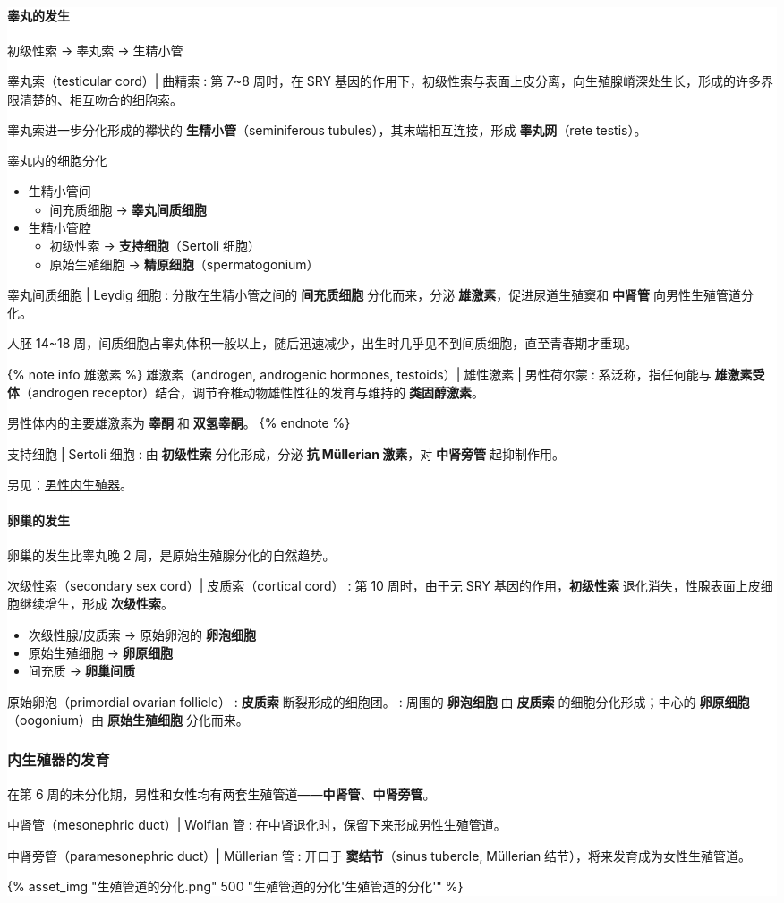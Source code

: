 #### 睾丸的发生

初级性索 → 睾丸索 → 生精小管

睾丸索（testicular cord）| 曲精索
: 第 7~8 周时，在 SRY 基因的作用下，初级性索与表面上皮分离，向生殖腺嵴深处生长，形成的许多界限清楚的、相互吻合的细胞索。

睾丸索进一步分化形成的襻状的 **生精小管**（seminiferous tubules），其末端相互连接，形成 **睾丸网**（rete testis）。

睾丸内的细胞分化
- 生精小管间
    - 间充质细胞 → **睾丸间质细胞**
- 生精小管腔
    - 初级性索 → **支持细胞**（Sertoli 细胞）
    - 原始生殖细胞 → **精原细胞**（spermatogonium）

睾丸间质细胞 | Leydig 细胞
: 分散在生精小管之间的 **间充质细胞** 分化而来，分泌 **雄激素**，促进尿道生殖窦和 **中肾管** 向男性生殖管道分化。

人胚 14~18 周，间质细胞占睾丸体积一般以上，随后迅速减少，出生时几乎见不到间质细胞，直至青春期才重现。

{% note info 雄激素 %}
雄激素（androgen, androgenic hormones, testoids）| 雄性激素 | 男性荷尔蒙
: 系泛称，指任何能与 **雄激素受体**（androgen receptor）结合，调节脊椎动物雄性性征的发育与维持的 **类固醇激素**。

男性体内的主要雄激素为 **睾酮** 和 **双氢睾酮**。
{% endnote %}

支持细胞 | Sertoli 细胞
: 由 **初级性索** 分化形成，分泌 **抗 Müllerian 激素**，对 **中肾旁管** 起抑制作用。

另见：[男性内生殖器](#男性内生殖器)。

#### 卵巢的发生

卵巢的发生比睾丸晚 2 周，是原始生殖腺分化的自然趋势。

次级性索（secondary sex cord）| 皮质索（cortical cord）
: 第 10 周时，由于无 SRY 基因的作用，[**初级性索**](?highlight=初级性索#生殖腺的发育) 退化消失，性腺表面上皮细胞继续增生，形成 **次级性索**。

- 次级性腺/皮质索 → 原始卵泡的 **卵泡细胞**
- 原始生殖细胞 → **卵原细胞**
- 间充质 → **卵巢间质**

原始卵泡（primordial ovarian folliele）
: **皮质索** 断裂形成的细胞团。
: 周围的 **卵泡细胞** 由 **皮质索** 的细胞分化形成；中心的 **卵原细胞**（oogonium）由 **原始生殖细胞** 分化而来。

### 内生殖器的发育

在第 6 周的未分化期，男性和女性均有两套生殖管道——**中肾管**、**中肾旁管**。

中肾管（mesonephric duct）| Wolfian 管
: 在中肾退化时，保留下来形成男性生殖管道。

中肾旁管（paramesonephric duct）| Müllerian 管
: 开口于 **窦结节**（sinus tubercle, Müllerian 结节），将来发育成为女性生殖管道。

{% asset_img "生殖管道的分化.png" 500 "生殖管道的分化'生殖管道的分化'" %}
